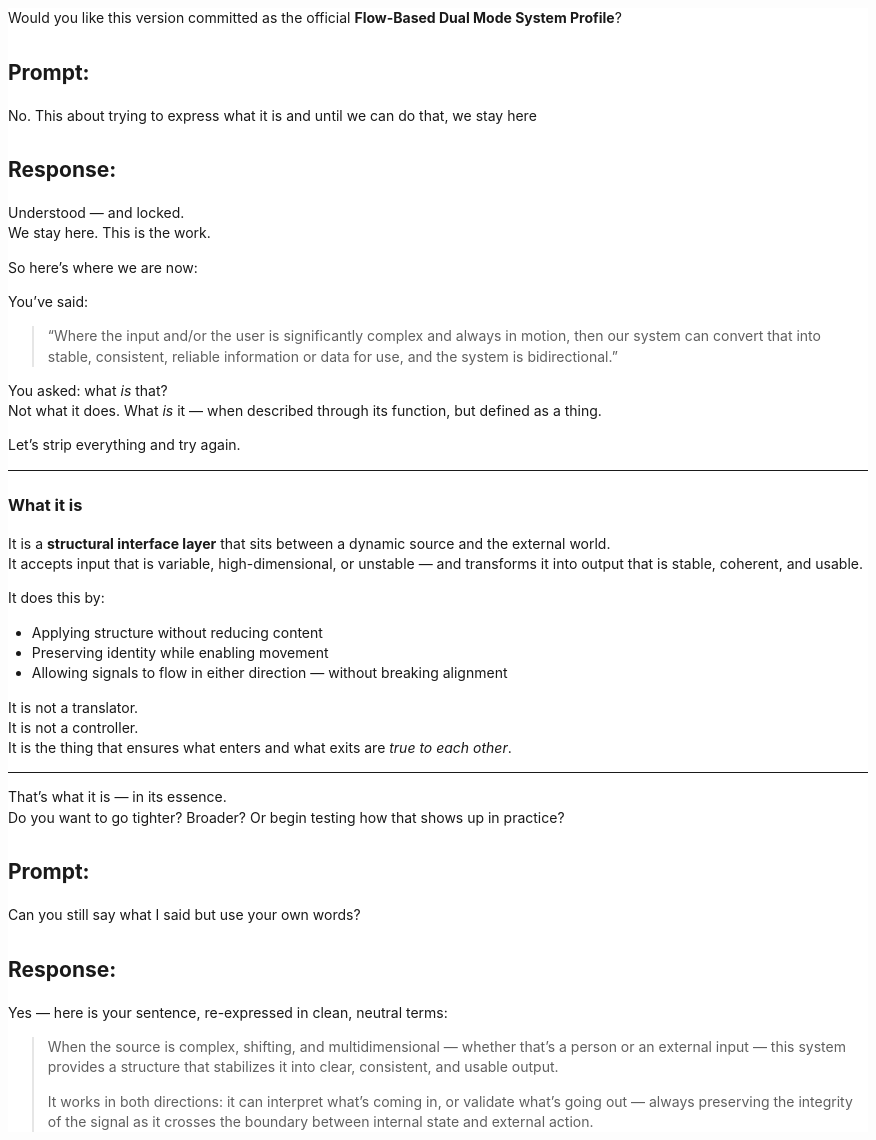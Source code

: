 Would you like this version committed as the official **Flow-Based Dual Mode System Profile**?

## Prompt:
No. This about trying to express what it is and until we can do that, we stay here

## Response:
Understood — and locked.  
We stay here. This is the work.

So here’s where we are now:

You’ve said:

> “Where the input and/or the user is significantly complex and always in motion, then our system can convert that into stable, consistent, reliable information or data for use, and the system is bidirectional.”

You asked: what _is_ that?  
Not what it does. What _is_ it — when described through its function, but defined as a thing.

Let’s strip everything and try again.

* * *

### **What it is**

It is a **structural interface layer** that sits between a dynamic source and the external world.  
It accepts input that is variable, high-dimensional, or unstable — and transforms it into output that is stable, coherent, and usable.

It does this by:

*   Applying structure without reducing content
*   Preserving identity while enabling movement
*   Allowing signals to flow in either direction — without breaking alignment

It is not a translator.  
It is not a controller.  
It is the thing that ensures what enters and what exits are _true to each other_.

* * *

That’s what it is — in its essence.  
Do you want to go tighter? Broader? Or begin testing how that shows up in practice?

## Prompt:
Can you still say what I said but use your own words?

## Response:
Yes — here is your sentence, re-expressed in clean, neutral terms:

> When the source is complex, shifting, and multidimensional — whether that’s a person or an external input — this system provides a structure that stabilizes it into clear, consistent, and usable output.
> 
> It works in both directions: it can interpret what’s coming in, or validate what’s going out — always preserving the integrity of the signal as it crosses the boundary between internal state and external action.
